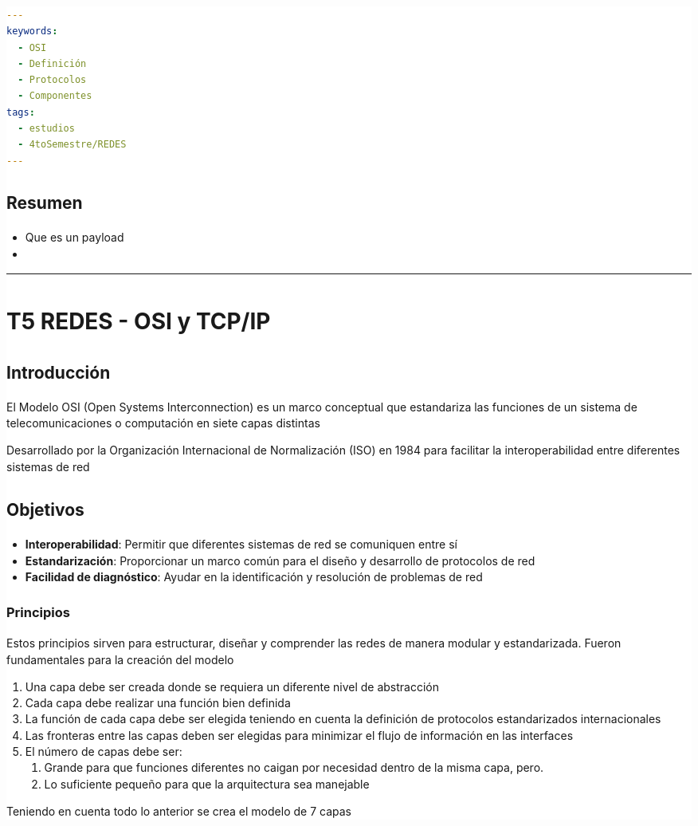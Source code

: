 ```yaml
---
keywords:
  - OSI
  - Definición
  - Protocolos
  - Componentes
tags:
  - estudios
  - 4toSemestre/REDES
---
```

## Resumen
- Que es un payload
- 


---
# T5 REDES - OSI y TCP/IP

## Introducción

El Modelo OSI (Open Systems Interconnection) es un marco conceptual que estandariza las funciones de un sistema de telecomunicaciones o computación en siete capas distintas

Desarrollado por la Organización Internacional de Normalización (ISO) en 1984 para facilitar la interoperabilidad entre diferentes sistemas de red

## Objetivos

- **Interoperabilidad**: Permitir que diferentes sistemas de red se comuniquen entre sí
- **Estandarización**: Proporcionar un marco común para el diseño y desarrollo de protocolos de red
- **Facilidad de diagnóstico**: Ayudar en la identificación y resolución de problemas de red

### Principios

Estos principios sirven para estructurar, diseñar y comprender las redes de manera modular y estandarizada. Fueron fundamentales para la creación del modelo

1. Una capa debe ser creada donde se requiera un diferente nivel de abstracción
2. Cada capa debe realizar una función bien definida
3. La función de cada capa debe ser elegida teniendo en cuenta la definición de protocolos estandarizados internacionales
4. Las fronteras entre las capas deben ser elegidas para minimizar el flujo de información en las interfaces
5. El número de capas debe ser:
    1. Grande para que funciones diferentes no caigan por necesidad dentro de la misma capa, pero. 
    2. Lo suficiente pequeño para que la arquitectura sea manejable

Teniendo en cuenta todo lo anterior se crea el modelo de 7 capas
